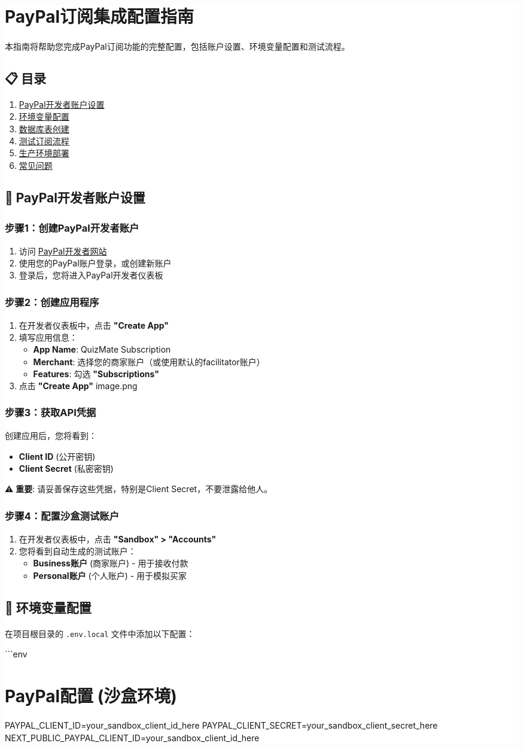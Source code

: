 # PayPal订阅集成配置指南

本指南将帮助您完成PayPal订阅功能的完整配置，包括账户设置、环境变量配置和测试流程。

## 📋 **目录**
1. [PayPal开发者账户设置](#paypal开发者账户设置)
2. [环境变量配置](#环境变量配置)
3. [数据库表创建](#数据库表创建)
4. [测试订阅流程](#测试订阅流程)
5. [生产环境部署](#生产环境部署)
6. [常见问题](#常见问题)

## 🔧 **PayPal开发者账户设置**

### 步骤1：创建PayPal开发者账户

1. 访问 [PayPal开发者网站](https://developer.paypal.com/)
2. 使用您的PayPal账户登录，或创建新账户
3. 登录后，您将进入PayPal开发者仪表板

### 步骤2：创建应用程序

1. 在开发者仪表板中，点击 **"Create App"**
2. 填写应用信息：
   - **App Name**: QuizMate Subscription
   - **Merchant**: 选择您的商家账户（或使用默认的facilitator账户）
   - **Features**: 勾选 **"Subscriptions"**
3. 点击 **"Create App"**
image.png
### 步骤3：获取API凭据

创建应用后，您将看到：
- **Client ID** (公开密钥)
- **Client Secret** (私密密钥)

⚠️ **重要**: 请妥善保存这些凭据，特别是Client Secret，不要泄露给他人。

### 步骤4：配置沙盒测试账户

1. 在开发者仪表板中，点击 **"Sandbox" > "Accounts"**
2. 您将看到自动生成的测试账户：
   - **Business账户** (商家账户) - 用于接收付款
   - **Personal账户** (个人账户) - 用于模拟买家

## 🔑 **环境变量配置**

在项目根目录的 `.env.local` 文件中添加以下配置：

\`\`\`env
# PayPal配置 (沙盒环境)
PAYPAL_CLIENT_ID=your_sandbox_client_id_here
PAYPAL_CLIENT_SECRET=your_sandbox_client_secret_here
NEXT_PUBLIC_PAYPAL_CLIENT_ID=your_sandbox_client_id_here
